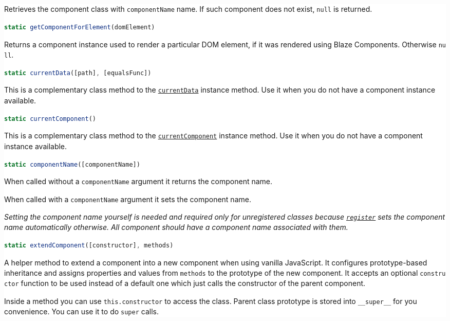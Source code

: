 Retrieves the component class with `componentName` name. If such component does not exist, `null` is returned.

<a name="reference_class_getComponentForElement"></a>
```javascript
static getComponentForElement(domElement)
```

Returns a component instance used to render a particular DOM element, if it was rendered using Blaze Components.
Otherwise `null`.

<a name="reference_class_currentData"></a>
```javascript
static currentData([path], [equalsFunc])
```

This is a complementary class method to the [`currentData`](#user-content-reference_instance_currentData)
instance method. Use it when you do not have a component instance available.

<a name="reference_class_currentComponent"></a>
```javascript
static currentComponent()
```

This is a complementary class method to the [`currentComponent`](#user-content-reference_instance_currentComponent)
instance method. Use it when you do not have a component instance available.

<a name="reference_class_componentName"></a>
```javascript
static componentName([componentName])
```

When called without a `componentName` argument it returns the component name.

When called with a `componentName` argument it sets the component name.

*Setting the component name yourself is needed and required only for unregistered classes because
[`register`](#user-content-reference_class_register) sets the component name automatically otherwise. All component
should have a component name associated with them.*

<a name="reference_class_extendComponent"></a>
```javascript
static extendComponent([constructor], methods)
```

A helper method to extend a component into a new component when using vanilla JavaScript. It configures
prototype-based inheritance and assigns properties and values from `methods` to the prototype of the new component.
It accepts an optional `constructor` function to be used instead of a default one which just calls the constructor
of the parent component.

Inside a method you can use `this.constructor` to access the class. Parent class prototype is stored into `__super__`
for you convenience. You can use it to do `super` calls.
